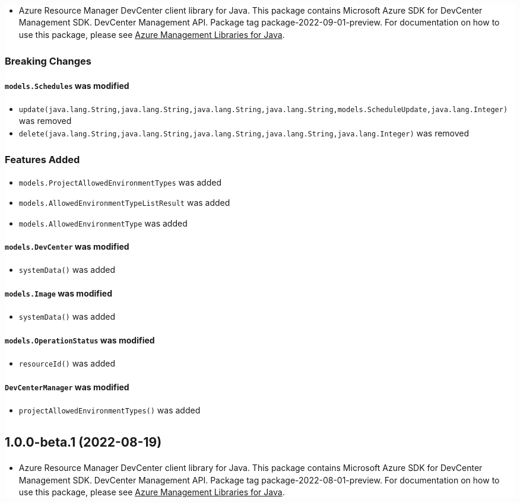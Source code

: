 - Azure Resource Manager DevCenter client library for Java. This package contains Microsoft Azure SDK for DevCenter Management SDK. DevCenter Management API. Package tag package-2022-09-01-preview. For documentation on how to use this package, please see [Azure Management Libraries for Java](https://aka.ms/azsdk/java/mgmt).

### Breaking Changes

#### `models.Schedules` was modified

* `update(java.lang.String,java.lang.String,java.lang.String,java.lang.String,models.ScheduleUpdate,java.lang.Integer)` was removed
* `delete(java.lang.String,java.lang.String,java.lang.String,java.lang.String,java.lang.Integer)` was removed

### Features Added

* `models.ProjectAllowedEnvironmentTypes` was added

* `models.AllowedEnvironmentTypeListResult` was added

* `models.AllowedEnvironmentType` was added

#### `models.DevCenter` was modified

* `systemData()` was added

#### `models.Image` was modified

* `systemData()` was added

#### `models.OperationStatus` was modified

* `resourceId()` was added

#### `DevCenterManager` was modified

* `projectAllowedEnvironmentTypes()` was added

## 1.0.0-beta.1 (2022-08-19)

- Azure Resource Manager DevCenter client library for Java. This package contains Microsoft Azure SDK for DevCenter Management SDK. DevCenter Management API. Package tag package-2022-08-01-preview. For documentation on how to use this package, please see [Azure Management Libraries for Java](https://aka.ms/azsdk/java/mgmt).
